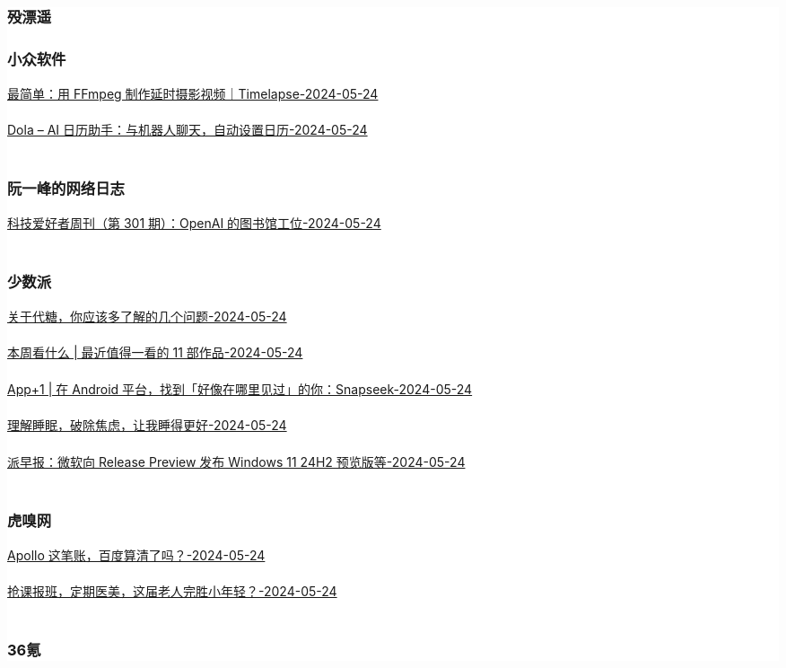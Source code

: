 

###  殁漂遥







###  小众软件

<a target=_blank rel=nofollow href="https://www.appinn.com/ffmpeg-timelapse-video/" >最简单：用 FFmpeg 制作延时摄影视频｜Timelapse-2024-05-24</a><br/><br/><a target=_blank rel=nofollow href="https://www.appinn.com/dola-ai-calendar/" >Dola – AI 日历助手：与机器人聊天，自动设置日历-2024-05-24</a><br/><br/>





###  阮一峰的网络日志

<a target=_blank rel=nofollow href="http://www.ruanyifeng.com/blog/2024/05/weekly-issue-301.html" >科技爱好者周刊（第 301 期）：OpenAI 的图书馆工位-2024-05-24</a><br/><br/>





###  少数派

<a target=_blank rel=nofollow href="https://sspai.com/prime/story/sweeteners-faq" >关于代糖，你应该多了解的几个问题-2024-05-24</a><br/><br/><a target=_blank rel=nofollow href="https://sspai.com/post/89070" >本周看什么 | 最近值得一看的 11 部作品-2024-05-24</a><br/><br/><a target=_blank rel=nofollow href="https://sspai.com/post/89059" >App+1 | 在 Android 平台，找到「好像在哪里见过」的你：Snapseek-2024-05-24</a><br/><br/><a target=_blank rel=nofollow href="https://sspai.com/post/88390" >理解睡眠，破除焦虑，让我睡得更好-2024-05-24</a><br/><br/><a target=_blank rel=nofollow href="https://sspai.com/post/89048" >派早报：微软向 Release Preview 发布 Windows 11 24H2 预览版等-2024-05-24</a><br/><br/>





###  虎嗅网

<a target=_blank rel=nofollow href="http://www.huxiu.com/article/3064182.html?f=wangzhan" >Apollo 这笔账，百度算清了吗？-2024-05-24</a><br/><br/><a target=_blank rel=nofollow href="http://www.huxiu.com/article/3059985.html?f=wangzhan" >抢课报班，定期医美，这届老人完胜小年轻？-2024-05-24</a><br/><br/>





###  36氪
